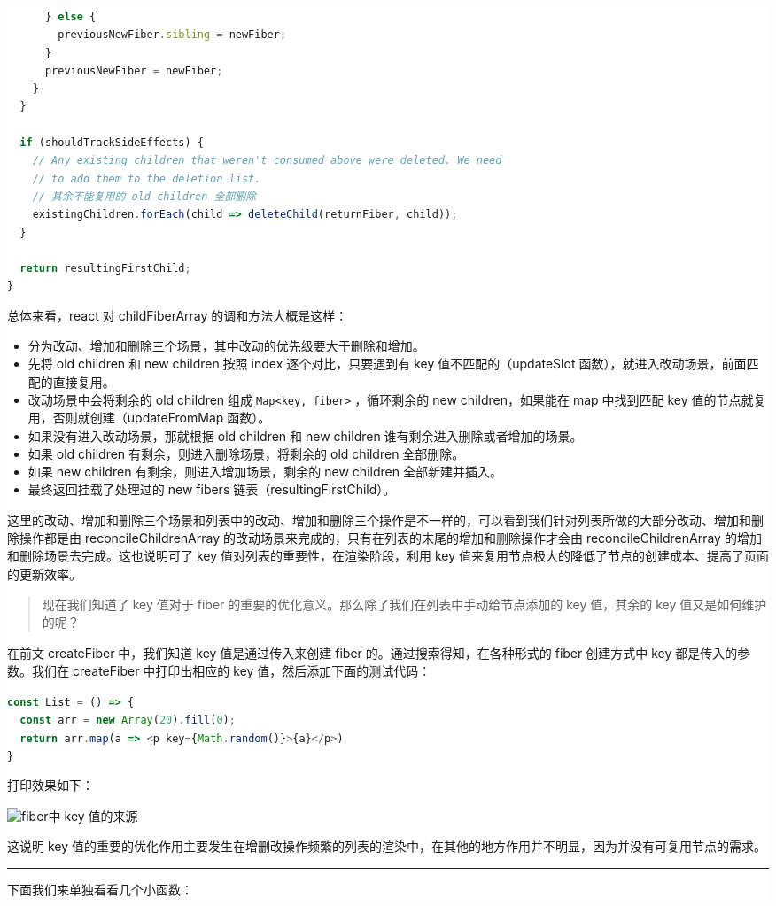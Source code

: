 ```js
      } else {
        previousNewFiber.sibling = newFiber;
      }
      previousNewFiber = newFiber;
    }
  }

  if (shouldTrackSideEffects) {
    // Any existing children that weren't consumed above were deleted. We need
    // to add them to the deletion list.
    // 其余不能复用的 old children 全部删除
    existingChildren.forEach(child => deleteChild(returnFiber, child));
  }

  return resultingFirstChild;
}
```

总体来看，react 对 childFiberArray 的调和方法大概是这样：

- 分为改动、增加和删除三个场景，其中改动的优先级要大于删除和增加。
- 先将 old children 和 new children 按照 index 逐个对比，只要遇到有 key 值不匹配的（updateSlot 函数），就进入改动场景，前面匹配的直接复用。
- 改动场景中会将剩余的 old children 组成 `Map<key, fiber>` ，循环剩余的 new children，如果能在 map 中找到匹配 key 值的节点就复用，否则就创建（updateFromMap 函数）。
- 如果没有进入改动场景，那就根据 old children 和 new children 谁有剩余进入删除或者增加的场景。
- 如果 old children 有剩余，则进入删除场景，将剩余的 old children 全部删除。
- 如果 new children 有剩余，则进入增加场景，剩余的 new children 全部新建并插入。
- 最终返回挂载了处理过的 new fibers 链表（resultingFirstChild）。

这里的改动、增加和删除三个场景和列表中的改动、增加和删除三个操作是不一样的，可以看到我们针对列表所做的大部分改动、增加和删除操作都是由 reconcileChildrenArray 的改动场景来完成的，只有在列表的末尾的增加和删除操作才会由 reconcileChildrenArray 的增加和删除场景去完成。这也说明可了 key 值对列表的重要性，在渲染阶段，利用 key 值来复用节点极大的降低了节点的创建成本、提高了页面的更新效率。

> 现在我们知道了 key 值对于 fiber 的重要的优化意义。那么除了我们在列表中手动给节点添加的 key 值，其余的 key 值又是如何维护的呢？

在前文 createFiber 中，我们知道 key 值是通过传入来创建 fiber 的。通过搜索得知，在各种形式的 fiber 创建方式中 key 都是传入的参数。我们在 createFiber 中打印出相应的 key 值，然后添加下面的测试代码：

```js
const List = () => {
  const arr = new Array(20).fill(0);
  return arr.map(a => <p key={Math.random()}>{a}</p>)
}
```

打印效果如下：

<img :src="$withBase('/assets/img/key_value_pic.png')" alt="fiber中 key 值的来源">

这说明 key 值的重要的优化作用主要发生在增删改操作频繁的列表的渲染中，在其他的地方作用并不明显，因为并没有可复用节点的需求。

-----

下面我们来单独看看几个小函数：
